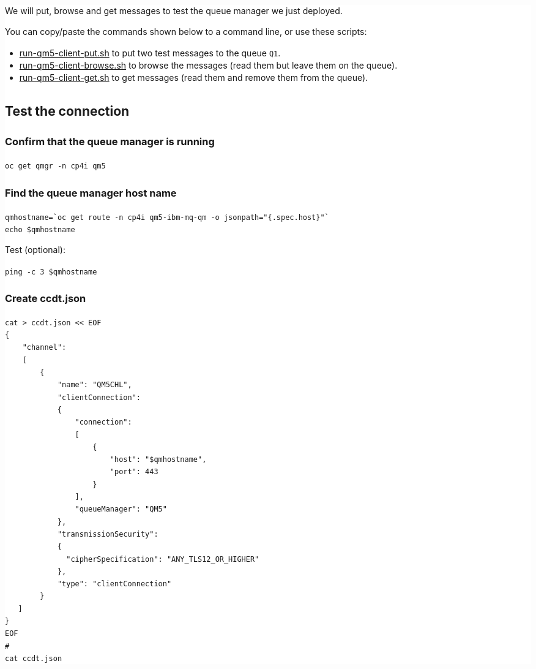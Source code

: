 We will put, browse and get messages to test the queue manager we just deployed.

You can copy/paste the commands shown below to a command line, or use these scripts:

* [run-qm5-client-put.sh](./run-qm5-client-put.sh) to put two test messages to the queue `Q1`.
* [run-qm5-client-browse.sh](./run-qm5-client-browse.sh) to browse the messages (read them but leave them on the queue).
* [run-qm5-client-get.sh](./run-qm5-client-get.sh) to get messages (read them and remove them from the queue).

## Test the connection

### Confirm that the queue manager is running

```
oc get qmgr -n cp4i qm5

```

### Find the queue manager host name

```
qmhostname=`oc get route -n cp4i qm5-ibm-mq-qm -o jsonpath="{.spec.host}"`
echo $qmhostname

```

Test (optional):
```
ping -c 3 $qmhostname

```

### Create ccdt.json

```
cat > ccdt.json << EOF
{
    "channel":
    [
        {
            "name": "QM5CHL",
            "clientConnection":
            {
                "connection":
                [
                    {
                        "host": "$qmhostname",
                        "port": 443
                    }
                ],
                "queueManager": "QM5"
            },
            "transmissionSecurity":
            {
              "cipherSpecification": "ANY_TLS12_OR_HIGHER"
            },
            "type": "clientConnection"
        }
   ]
}
EOF
#
cat ccdt.json

```
